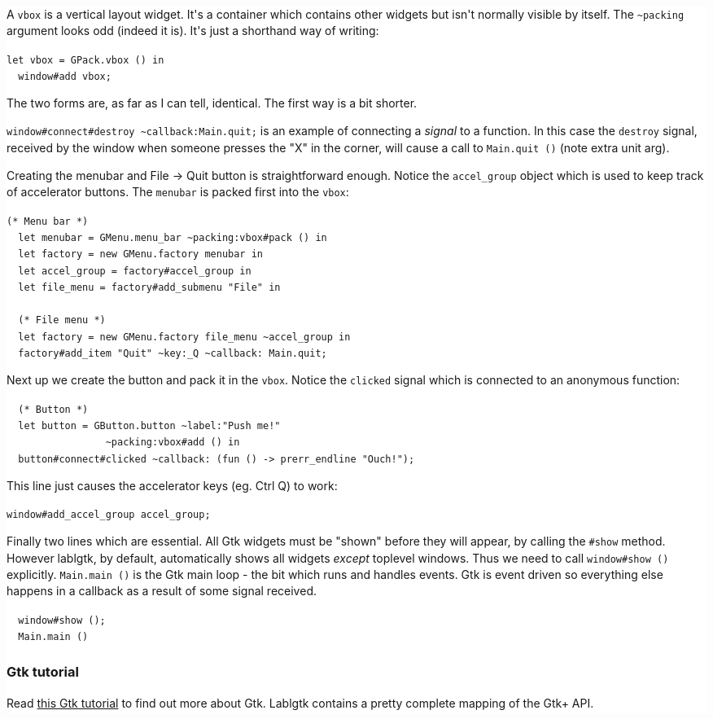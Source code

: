 A `vbox` is a vertical layout widget. It's a container which contains
other widgets but isn't normally visible by itself. The `~packing`
argument looks odd (indeed it is). It's just a shorthand way of writing:

    let vbox = GPack.vbox () in
      window#add vbox;

The two forms are, as far as I can tell, identical. The first way is a
bit shorter.

`window#connect#destroy ~callback:Main.quit;` is an example of
connecting a *signal* to a function. In this case the `destroy` signal,
received by the window when someone presses the "X" in the corner, will
cause a call to `Main.quit ()` (note extra unit arg).

Creating the menubar and File -\> Quit button is straightforward enough.
Notice the `accel_group` object which is used to keep track of
accelerator buttons. The `menubar` is packed first into the `vbox`:

    (* Menu bar *)
      let menubar = GMenu.menu_bar ~packing:vbox#pack () in
      let factory = new GMenu.factory menubar in
      let accel_group = factory#accel_group in
      let file_menu = factory#add_submenu "File" in

      (* File menu *)
      let factory = new GMenu.factory file_menu ~accel_group in
      factory#add_item "Quit" ~key:_Q ~callback: Main.quit;

Next up we create the button and pack it in the `vbox`. Notice the
`clicked` signal which is connected to an anonymous function:

      (* Button *)
      let button = GButton.button ~label:"Push me!"
                     ~packing:vbox#add () in
      button#connect#clicked ~callback: (fun () -> prerr_endline "Ouch!");

This line just causes the accelerator keys (eg. Ctrl Q) to work:

    window#add_accel_group accel_group;

Finally two lines which are essential. All Gtk widgets must be "shown"
before they will appear, by calling the `#show` method. However lablgtk,
by default, automatically shows all widgets *except* toplevel windows.
Thus we need to call `window#show ()` explicitly. `Main.main ()` is the
Gtk main loop - the bit which runs and handles events. Gtk is event
driven so everything else happens in a callback as a result of some
signal received.

      window#show ();
      Main.main ()

### Gtk tutorial

Read [this Gtk
tutorial](http://www.gtk.org/tutorial1.2/ "http://www.gtk.org/tutorial1.2/")
to find out more about Gtk. Lablgtk contains a pretty complete mapping
of the Gtk+ API.
